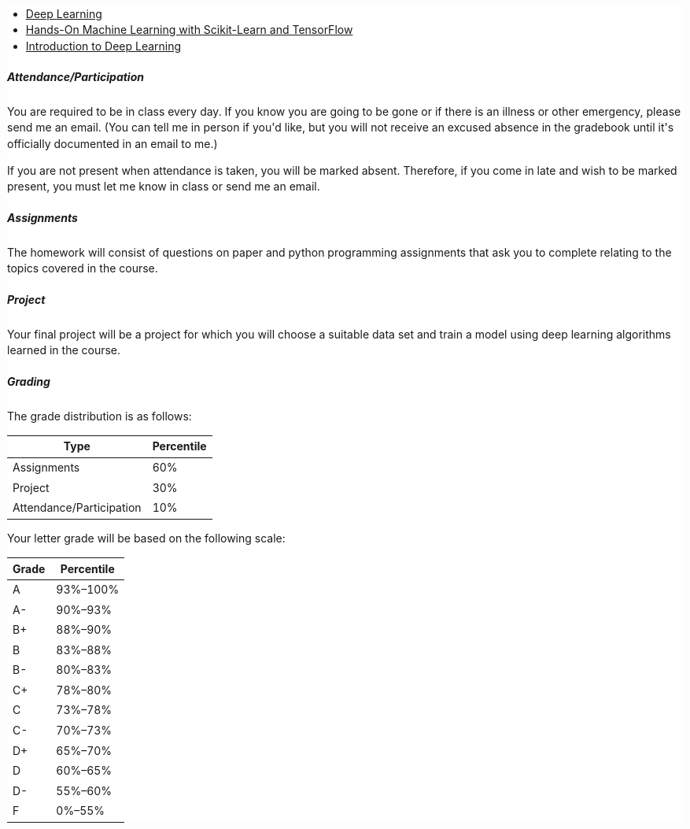 - [Deep Learning](https://www.deeplearningbook.org/)
- [Hands-On Machine Learning with Scikit-Learn and TensorFlow](https://www.oreilly.com/library/view/hands-on-machine-learning/9781491962282/)
- [Introduction to Deep Learning](https://mitpress.mit.edu/books/introduction-deep-learning)





##### Attendance/Participation

You are required to be in class every day. If you know you are going to be gone or if there is an illness or other emergency, please send me an email. (You can tell me in person if you'd like, but you will not receive an excused absence in the gradebook until it's officially documented in an email to me.)

If you are not present when attendance is taken, you will be marked absent. Therefore, if you come in late and wish to be marked present, you must let me know in class or send me an email.



##### Assignments

The homework will consist of questions on paper and python programming assignments that ask you to complete relating to the topics covered in the course.


##### Project

Your final project will be a project for which you will choose a suitable data set and train a model using deep learning algorithms learned in the course. 

##### Grading

The grade distribution is as follows:



| Type                     | Percentile |
|--------------------------|------------|
| Assignments              | 60%        |
| Project                    | 30%        |
| Attendance/Participation | 10%        |

Your letter grade will be based on the following scale:

| Grade | Percentile |
|-------|------------|
| A     | 93%–100%   |
| A-    | 90%–93%    |
| B+    | 88%–90%    |
| B     | 83%–88%    |
| B-    | 80%–83%    |
| C+    | 78%–80%    |
| C     | 73%–78%    |
| C-    | 70%–73%    |
| D+    | 65%–70%    |
| D     | 60%–65%    |
| D-    | 55%–60%    |
| F     | 0%–55%     |
